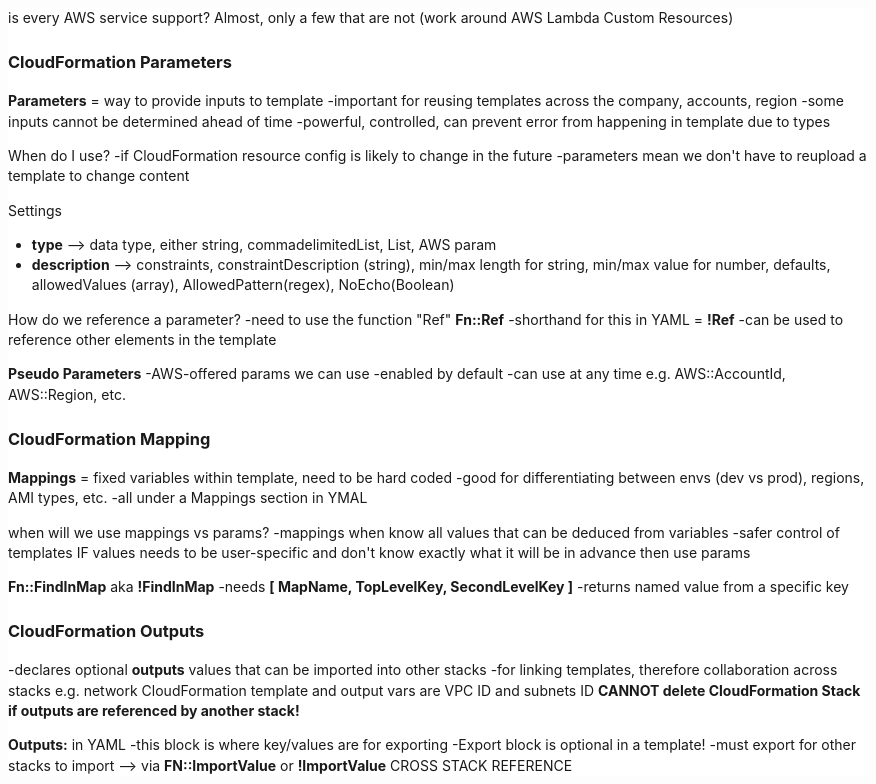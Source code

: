 is every AWS service support? Almost, only a few that are not (work around AWS Lambda Custom Resources)

### CloudFormation Parameters 
**Parameters** = way to provide inputs to template 
-important for reusing templates across the company, accounts, region 
-some inputs cannot be determined ahead of time
-powerful, controlled, can prevent error from happening in template due to types

When do I use? 
-if CloudFormation resource config is likely to change in the future 
-parameters mean we don't have to reupload a template to change content


Settings
* **type** --> data type, either string, commadelimitedList, List<type>, AWS param
* **description** --> constraints, constraintDescription (string), min/max length for string, min/max value for number, defaults, allowedValues (array), AllowedPattern(regex), NoEcho(Boolean)

How do we reference a parameter? 
-need to use the function "Ref" **Fn::Ref**
-shorthand for this in YAML = **!Ref**
-can be used to reference other elements in the template

**Pseudo Parameters**
-AWS-offered params we can use 
-enabled by default 
-can use at any time
e.g. AWS::AccountId, AWS::Region, etc.

### CloudFormation Mapping 
**Mappings** = fixed variables within template, need to be hard coded
-good for differentiating between envs (dev vs prod), regions, AMI types, etc. 
-all under a Mappings section in YMAL 

when will we use mappings vs params? 
-mappings when know all values that can be deduced from variables
-safer control of templates
IF values needs to be user-specific and don't know exactly what it will be in advance then use params 

**Fn::FindInMap** aka **!FindInMap** 
-needs **[ MapName, TopLevelKey, SecondLevelKey ]**
-returns named value from a specific key 

### CloudFormation Outputs
-declares optional **outputs** values that can be imported into other stacks 
-for linking templates, therefore collaboration across stacks
e.g. network CloudFormation template and output vars are VPC ID and subnets ID
**CANNOT delete CloudFormation Stack if outputs are referenced by another stack!**

**Outputs:** in YAML
-this block is where key/values are for exporting
-Export block is optional in a template! 
-must export for other stacks to import --> via **FN::ImportValue** or **!ImportValue**
CROSS STACK REFERENCE
